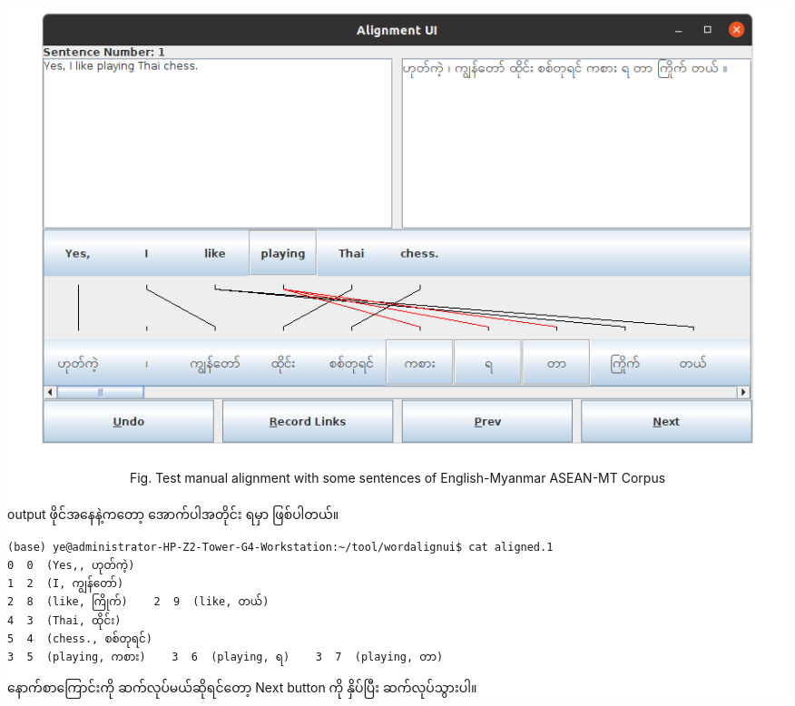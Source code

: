 <p align="center">
<img src="https://github.com/ye-kyaw-thu/NLP-Class/blob/master/supplementary/wordalignui/doc/wordalignui-testing-with-my1.png" alt="drawing" width="800"/>  
</p>  
<div align="center">
  Fig. Test manual alignment with some sentences of English-Myanmar ASEAN-MT Corpus    
</div>  

<br />
output ဖိုင်အနေနဲ့ကတော့ အောက်ပါအတိုင်း ရမှာ ဖြစ်ပါတယ်။  
  
```
(base) ye@administrator-HP-Z2-Tower-G4-Workstation:~/tool/wordalignui$ cat aligned.1
0  0  (Yes,, ဟုတ်ကဲ့)    
1  2  (I, ကျွန်တော်)    
2  8  (like, ကြိုက်)    2  9  (like, တယ်)    
4  3  (Thai, ထိုင်း)    
5  4  (chess., စစ်တုရင်)    
3  5  (playing, ကစား)    3  6  (playing, ရ)    3  7  (playing, တာ)  
```

နောက်စာကြောင်းကို ဆက်လုပ်မယ်ဆိုရင်တော့ Next button ကို နှိပ်ပြီး ဆက်လုပ်သွားပါ။  
  
<p align="center">